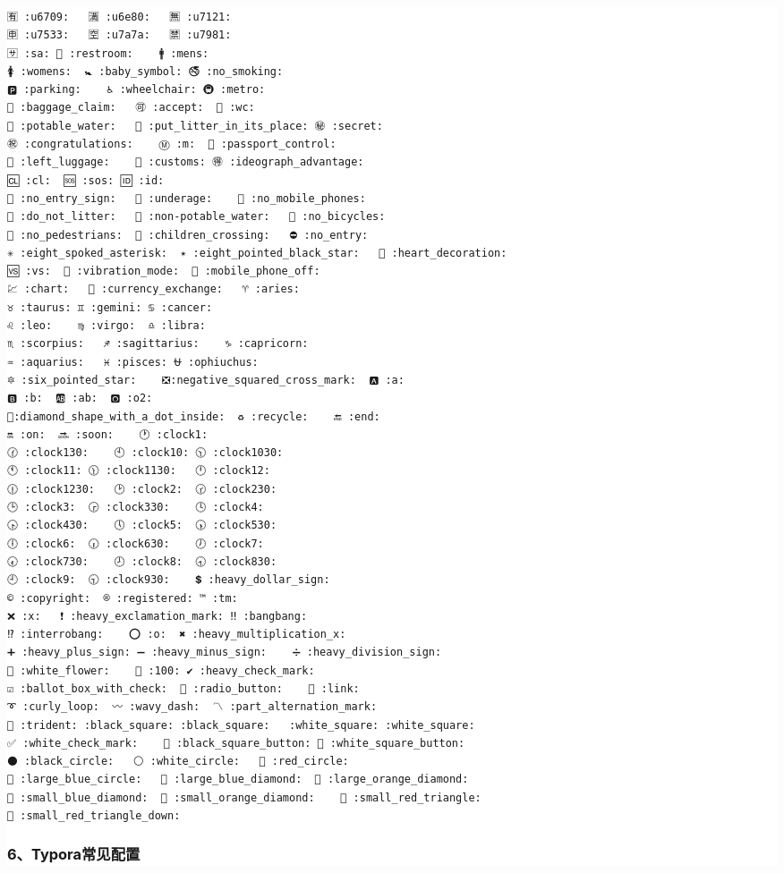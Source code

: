 ```
🈶 :u6709:	🈵 :u6e80:	🈚️ :u7121:
🈸 :u7533:	🈳 :u7a7a:	🈲 :u7981:
🈂️ :sa:	🚻 :restroom:	🚹 :mens:
🚺 :womens:	🚼 :baby_symbol:	🚭 :no_smoking:
🅿️ :parking:	♿️ :wheelchair:	🚇 :metro:
🛄 :baggage_claim:	🉑 :accept:	🚾 :wc:
🚰 :potable_water:	🚮 :put_litter_in_its_place:	㊙️ :secret:
㊗️ :congratulations:	Ⓜ️ :m:	🛂 :passport_control:
🛅 :left_luggage:	🛃 :customs:	🉐 :ideograph_advantage:
🆑 :cl:	🆘 :sos:	🆔 :id:
🚫 :no_entry_sign:	🔞 :underage:	📵 :no_mobile_phones:
🚯 :do_not_litter:	🚱 :non-potable_water:	🚳 :no_bicycles:
🚷 :no_pedestrians:	🚸 :children_crossing:	⛔️ :no_entry:
✳️ :eight_spoked_asterisk:	✴️ :eight_pointed_black_star:	💟 :heart_decoration:
🆚 :vs:	📳 :vibration_mode:	📴 :mobile_phone_off:
💹 :chart:	💱 :currency_exchange:	♈️ :aries:
♉️ :taurus:	♊️ :gemini:	♋️ :cancer:
♌️ :leo:	♍️ :virgo:	♎️ :libra:
♏️ :scorpius:	♐️ :sagittarius:	♑️ :capricorn:
♒️ :aquarius:	♓️ :pisces:	⛎ :ophiuchus:
🔯 :six_pointed_star:	❎:negative_squared_cross_mark:	🅰️ :a:
🅱️ :b:	🆎 :ab:	🅾️ :o2:
💠:diamond_shape_with_a_dot_inside:	♻️ :recycle:	🔚 :end:
🔛 :on:	🔜 :soon:	🕐 :clock1:
🕜 :clock130:	🕙 :clock10:	🕥 :clock1030:
🕚 :clock11:	🕦 :clock1130:	🕛 :clock12:
🕧 :clock1230:	🕑 :clock2:	🕝 :clock230:
🕒 :clock3:	🕞 :clock330:	🕓 :clock4:
🕟 :clock430:	🕔 :clock5:	🕠 :clock530:
🕕 :clock6:	🕡 :clock630:	🕖 :clock7:
🕢 :clock730:	🕗 :clock8:	🕣 :clock830:
🕘 :clock9:	🕤 :clock930:	💲 :heavy_dollar_sign:
©️ :copyright:	®️ :registered:	™️ :tm:
❌ :x:	❗️ :heavy_exclamation_mark:	‼️ :bangbang:
⁉️ :interrobang:	⭕️ :o:	✖️ :heavy_multiplication_x:
➕ :heavy_plus_sign:	➖ :heavy_minus_sign:	➗ :heavy_division_sign:
💮 :white_flower:	💯 :100:	✔️ :heavy_check_mark:
☑️ :ballot_box_with_check:	🔘 :radio_button:	🔗 :link:
➰ :curly_loop:	〰️ :wavy_dash:	〽️ :part_alternation_mark:
🔱 :trident:	:black_square: :black_square:	:white_square: :white_square:
✅ :white_check_mark:	🔲 :black_square_button:	🔳 :white_square_button:
⚫️ :black_circle:	⚪️ :white_circle:	🔴 :red_circle:
🔵 :large_blue_circle:	🔷 :large_blue_diamond:	🔶 :large_orange_diamond:
🔹 :small_blue_diamond:	🔸 :small_orange_diamond:	🔺 :small_red_triangle:
🔻 :small_red_triangle_down:	 	 
```





### 6、Typora常见配置
